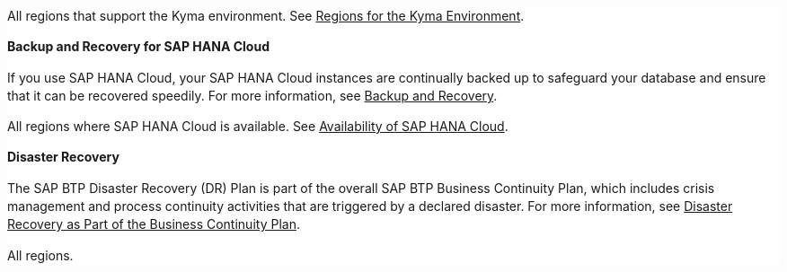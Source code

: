 All regions that support the Kyma environment. See [Regions for the Kyma Environment](Regions_350356d.md#loio557ec3adc3174ed4914ec9d6d13487cf).



</td>
</tr>
<tr>
<td valign="top">

 **Backup and Recovery for SAP HANA Cloud** 



</td>
<td valign="top">

If you use SAP HANA Cloud, your SAP HANA Cloud instances are continually backed up to safeguard your database and ensure that it can be recovered speedily. For more information, see [Backup and Recovery](https://help.sap.com/viewer/db19c7071e5f4101837e23f06e576495/cloud/en-US/89d71f01daca4ecaaa069d6a060167f5.html).



</td>
<td valign="top">

All regions where SAP HANA Cloud is available. See [Availability of SAP HANA Cloud](https://help.sap.com/doc/aa1ccd10da6c4337aa737df2ead1855b/Cloud/en-US/3b642f68227b4b1398d2ce1a5351389a.html?scp-name=SAP%20HANA%20Cloud).



</td>
</tr>
<tr>
<td valign="top">

 **Disaster Recovery** 



</td>
<td valign="top">

The SAP BTP Disaster Recovery \(DR\) Plan is part of the overall SAP BTP Business Continuity Plan, which includes crisis management and process continuity activities that are triggered by a declared disaster. For more information, see [Disaster Recovery as Part of the Business Continuity Plan](Regions_350356d.md#loio001180644f8a428bb422cd41caebb95f).



</td>
<td valign="top">

All regions.



</td>
</tr>
</table>

